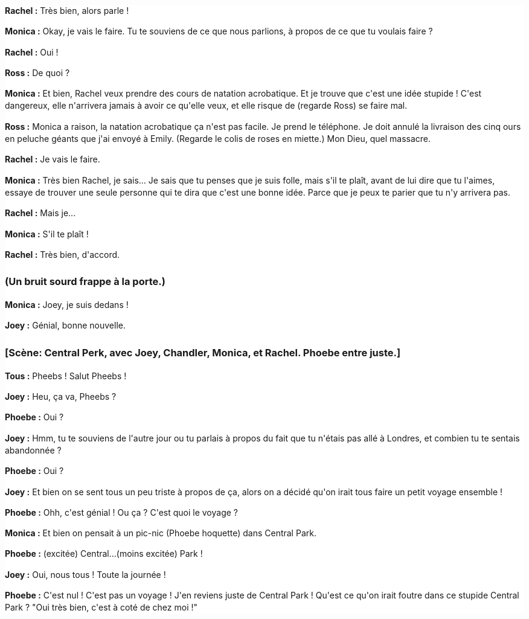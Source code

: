 **Rachel :** Très bien, alors parle !

**Monica :** Okay, je vais le faire. Tu te souviens de ce que nous parlions, à propos de ce que tu voulais faire ?

**Rachel :** Oui !

**Ross :** De quoi ?

**Monica :** Et bien, Rachel veux prendre des cours de natation acrobatique. Et je trouve que c'est une idée stupide ! C'est dangereux, elle n'arrivera jamais à avoir ce qu'elle veux, et elle risque de (regarde Ross) se faire mal.

**Ross :** Monica a raison, la natation acrobatique ça n'est pas facile. Je prend le téléphone. Je doit annulé la livraison des cinq ours en peluche géants que j'ai envoyé à Emily. (Regarde le colis de roses en miette.) Mon Dieu, quel massacre.

**Rachel :** Je vais le faire.

**Monica :** Très bien Rachel, je sais... Je sais que tu penses que je suis folle, mais s'il te plaît, avant de lui dire que tu l'aimes, essaye de trouver une seule personne qui te dira que c'est une bonne idée. Parce que je peux te parier que tu n'y arrivera pas.

**Rachel :** Mais je...

**Monica :** S'il te plaît !

**Rachel :** Très bien, d'accord.

### (Un bruit sourd frappe à la porte.)

**Monica :** Joey, je suis dedans !

**Joey :** Génial, bonne nouvelle.

### [Scène: Central Perk, avec Joey, Chandler, Monica, et Rachel.  Phoebe entre juste.]

**Tous :** Pheebs ! Salut Pheebs !

**Joey :** Heu, ça va, Pheebs ?

**Phoebe :** Oui ?

**Joey :** Hmm, tu te souviens de l'autre jour ou tu parlais à propos du fait que tu n'étais pas allé à Londres, et combien tu te sentais abandonnée ?

**Phoebe :** Oui ?

**Joey :** Et bien on se sent tous un peu triste à propos de ça, alors on a décidé qu'on irait tous faire un petit voyage ensemble !

**Phoebe :** Ohh, c'est génial ! Ou ça ? C'est quoi le voyage ?

**Monica :** Et bien on pensait à un pic-nic (Phoebe hoquette) dans Central Park.

**Phoebe :** (excitée) Central…(moins excitée) Park !

**Joey :** Oui, nous tous ! Toute la journée !

**Phoebe :** C'est nul ! C'est pas un voyage ! J'en reviens juste de Central Park ! Qu'est ce qu'on irait foutre dans ce stupide Central Park ? "Oui très bien, c'est à coté de chez moi !"
